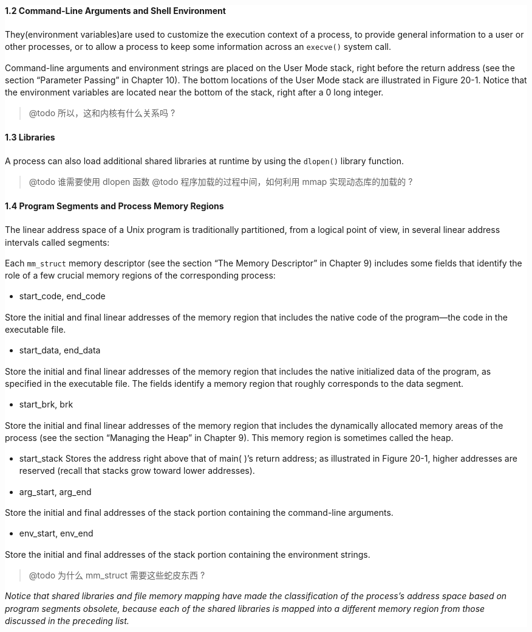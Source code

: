 #### 1.2 Command-Line Arguments and Shell Environment
They(environment variables)are used to customize the
execution context of a process, to provide general information to a user or other processes,
or to allow a process to keep some information across an `execve()` system call.

Command-line arguments and environment strings are placed on the User Mode
stack, right before the return address (see the section “Parameter Passing” in
Chapter 10). The bottom locations of the User Mode stack are illustrated in
Figure 20-1. Notice that the environment variables are located near the bottom of the
stack, right after a 0 long integer.
> @todo 所以，这和内核有什么关系吗 ?

#### 1.3 Libraries
A process can also load additional shared libraries at runtime by using the `dlopen()` library function.
> @todo 谁需要使用 dlopen 函数
> @todo 程序加载的过程中间，如何利用 mmap 实现动态库的加载的 ?

#### 1.4 Program Segments and Process Memory Regions
The linear address space of a Unix program is traditionally partitioned, from a logical point of view, in several linear address intervals called segments:

Each `mm_struct` memory descriptor (see the section “The Memory Descriptor” in
Chapter 9) includes some fields that identify the role of a few crucial memory regions
of the corresponding process:
- start_code, end_code

Store the initial and final linear addresses of the memory region that includes the
native code of the program—the code in the executable file.

- start_data, end_data

Store the initial and final linear addresses of the memory region that includes the
native initialized data of the program, as specified in the executable file. The
fields identify a memory region that roughly corresponds to the data segment.

- start_brk, brk

Store the initial and final linear addresses of the memory region that includes the
dynamically allocated memory areas of the process (see the section “Managing
the Heap” in Chapter 9). This memory region is sometimes called the heap.

- start_stack
Stores the address right above that of main( )’s return address; as illustrated in
Figure 20-1, higher addresses are reserved (recall that stacks grow toward lower
addresses).

- arg_start, arg_end

Store the initial and final addresses of the stack portion containing the command-line arguments.

- env_start, env_end

Store the initial and final addresses of the stack portion containing the environment strings.
> @todo 为什么 mm_struct 需要这些蛇皮东西 ?

*Notice that shared libraries and file memory mapping have made the classification of
the process’s address space based on program segments obsolete, because each of the
shared libraries is mapped into a different memory region from those discussed in
the preceding list.*
